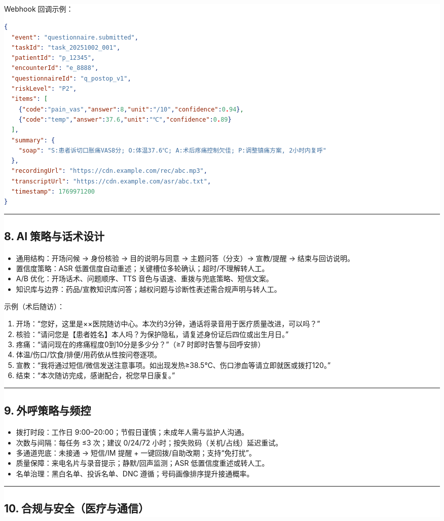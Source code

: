 Webhook 回调示例：

```json
{
  "event": "questionnaire.submitted",
  "taskId": "task_20251002_001",
  "patientId": "p_12345",
  "encounterId": "e_8888",
  "questionnaireId": "q_postop_v1",
  "riskLevel": "P2",
  "items": [
    {"code":"pain_vas","answer":8,"unit":"/10","confidence":0.94},
    {"code":"temp","answer":37.6,"unit":"℃","confidence":0.89}
  ],
  "summary": {
    "soap": "S:患者诉切口胀痛VAS8分; O:体温37.6℃; A:术后疼痛控制欠佳; P:调整镇痛方案, 2小时内复呼"
  },
  "recordingUrl": "https://cdn.example.com/rec/abc.mp3",
  "transcriptUrl": "https://cdn.example.com/asr/abc.txt",
  "timestamp": 1769971200
}
```

---

## 8. AI 策略与话术设计

- 通用结构：开场问候 → 身份核验 → 目的说明与同意 → 主题问答（分支）→ 宣教/提醒 → 结束与回访说明。
- 置信度策略：ASR 低置信度自动重述；关键槽位多轮确认；超时/不理解转人工。
- A/B 优化：开场话术、问题顺序、TTS 音色与语速、重拨与兜底策略、短信文案。
- 知识库与边界：药品/宣教知识库问答；越权问题与诊断性表述需合规声明与转人工。

示例（术后随访）：
1. 开场：“您好，这里是××医院随访中心。本次约3分钟，通话将录音用于医疗质量改进，可以吗？”
2. 核验：“请问您是【患者姓名】本人吗？为保护隐私，请复述身份证后四位或出生月日。”
3. 疼痛：“请问现在的疼痛程度0到10分是多少分？”（≥7 时即时告警与回呼安排）
4. 体温/伤口/饮食/排便/用药依从性按问卷逐项。
5. 宣教：“我将通过短信/微信发送注意事项。如出现发热≥38.5℃、伤口渗血等请立即就医或拨打120。”
6. 结束：“本次随访完成，感谢配合，祝您早日康复。”

---

## 9. 外呼策略与频控

- 拨打时段：工作日 9:00–20:00；节假日谨慎；未成年人需与监护人沟通。
- 次数与间隔：每任务 ≤3 次；建议 0/24/72 小时；按失败码（关机/占线）延迟重试。
- 多通道兜底：未接通 → 短信/IM 提醒 + 一键回拨/自助改期；支持“免打扰”。
- 质量保障：来电名片与录音提示；静默/回声监测；ASR 低置信度重述或转人工。
- 名单治理：黑白名单、投诉名单、DNC 遵循；号码画像排序提升接通概率。

---

## 10. 合规与安全（医疗与通信）
